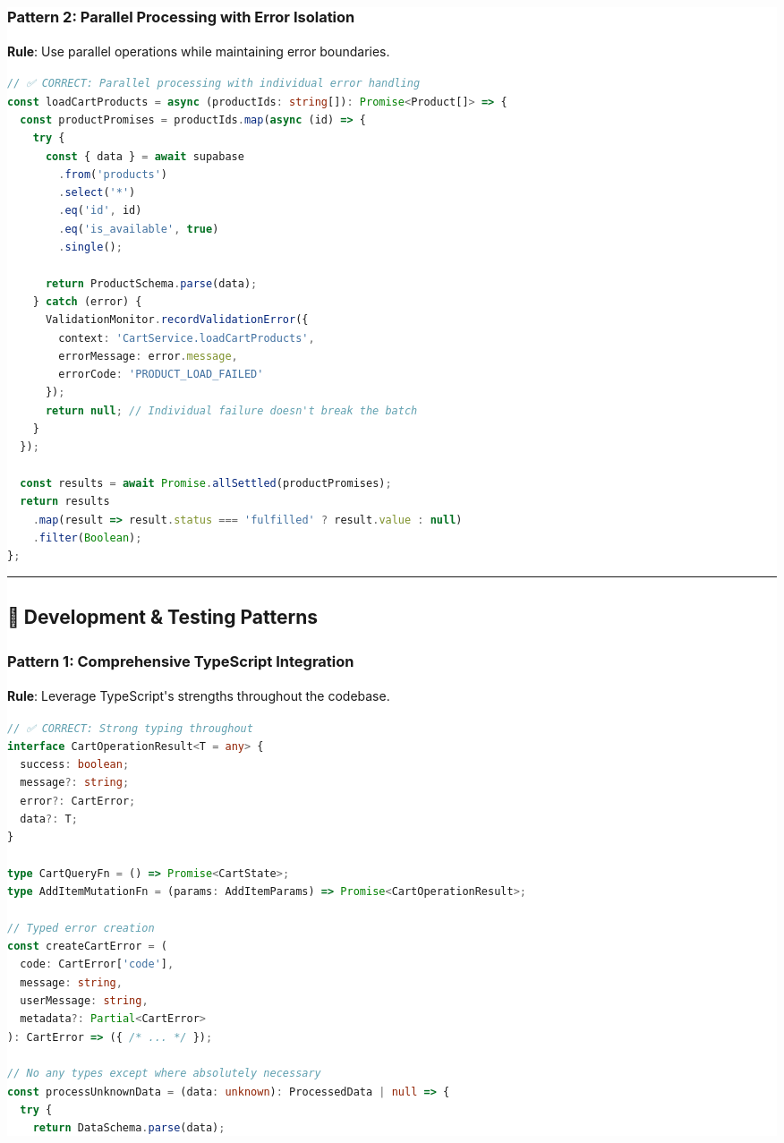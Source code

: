 ### **Pattern 2: Parallel Processing with Error Isolation**
**Rule**: Use parallel operations while maintaining error boundaries.

```typescript
// ✅ CORRECT: Parallel processing with individual error handling
const loadCartProducts = async (productIds: string[]): Promise<Product[]> => {
  const productPromises = productIds.map(async (id) => {
    try {
      const { data } = await supabase
        .from('products')
        .select('*')
        .eq('id', id)
        .eq('is_available', true)
        .single();
        
      return ProductSchema.parse(data);
    } catch (error) {
      ValidationMonitor.recordValidationError({
        context: 'CartService.loadCartProducts',
        errorMessage: error.message,
        errorCode: 'PRODUCT_LOAD_FAILED'
      });
      return null; // Individual failure doesn't break the batch
    }
  });
  
  const results = await Promise.allSettled(productPromises);
  return results
    .map(result => result.status === 'fulfilled' ? result.value : null)
    .filter(Boolean);
};
```

---

## 🔧 **Development & Testing Patterns**

### **Pattern 1: Comprehensive TypeScript Integration**
**Rule**: Leverage TypeScript's strengths throughout the codebase.

```typescript
// ✅ CORRECT: Strong typing throughout
interface CartOperationResult<T = any> {
  success: boolean;
  message?: string;
  error?: CartError;
  data?: T;
}

type CartQueryFn = () => Promise<CartState>;
type AddItemMutationFn = (params: AddItemParams) => Promise<CartOperationResult>;

// Typed error creation
const createCartError = (
  code: CartError['code'],
  message: string,
  userMessage: string,
  metadata?: Partial<CartError>
): CartError => ({ /* ... */ });

// No any types except where absolutely necessary
const processUnknownData = (data: unknown): ProcessedData | null => {
  try {
    return DataSchema.parse(data);
```